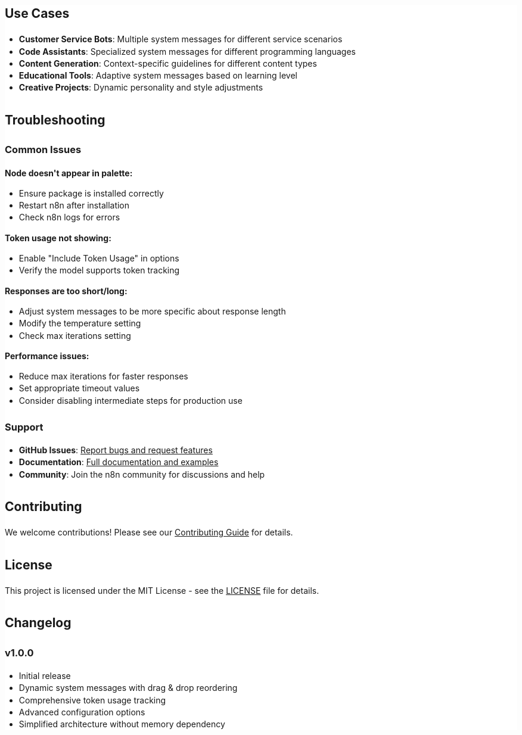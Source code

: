 ## Use Cases

- **Customer Service Bots**: Multiple system messages for different service scenarios
- **Code Assistants**: Specialized system messages for different programming languages
- **Content Generation**: Context-specific guidelines for different content types
- **Educational Tools**: Adaptive system messages based on learning level
- **Creative Projects**: Dynamic personality and style adjustments

## Troubleshooting

### Common Issues

**Node doesn't appear in palette:**
- Ensure package is installed correctly
- Restart n8n after installation
- Check n8n logs for errors

**Token usage not showing:**
- Enable "Include Token Usage" in options
- Verify the model supports token tracking

**Responses are too short/long:**
- Adjust system messages to be more specific about response length
- Modify the temperature setting
- Check max iterations setting

**Performance issues:**
- Reduce max iterations for faster responses
- Set appropriate timeout values
- Consider disabling intermediate steps for production use

### Support

- **GitHub Issues**: [Report bugs and request features](https://github.com/lauchacarro/n8n-nodes-dynamic-agent/issues)
- **Documentation**: [Full documentation and examples](https://github.com/lauchacarro/n8n-nodes-dynamic-agent)
- **Community**: Join the n8n community for discussions and help

## Contributing

We welcome contributions! Please see our [Contributing Guide](CONTRIBUTING.md) for details.

## License

This project is licensed under the MIT License - see the [LICENSE](LICENSE) file for details.

## Changelog

### v1.0.0
- Initial release
- Dynamic system messages with drag & drop reordering
- Comprehensive token usage tracking
- Advanced configuration options
- Simplified architecture without memory dependency
